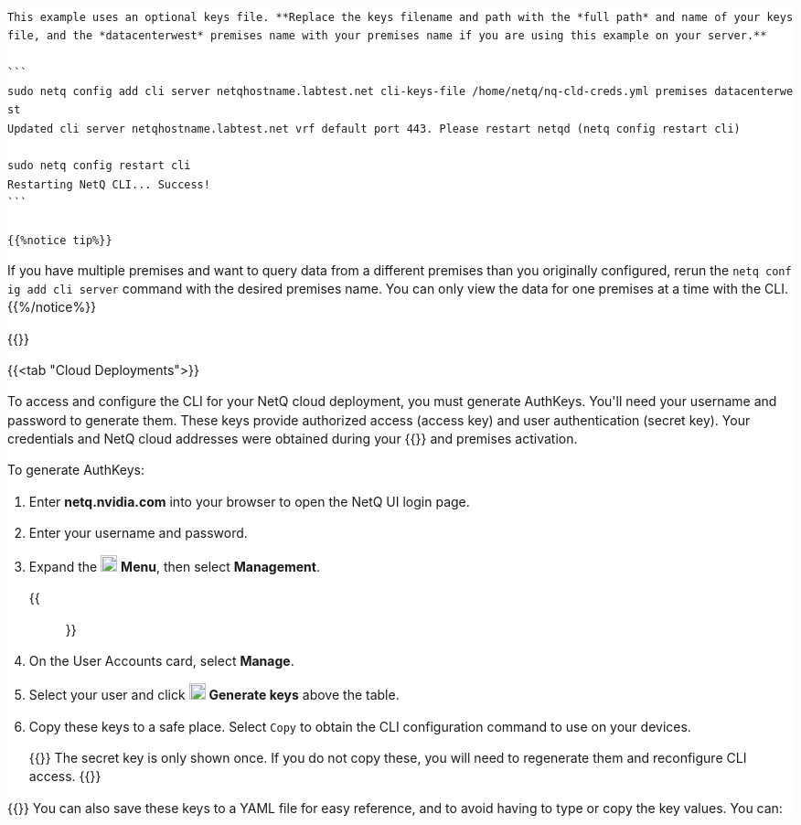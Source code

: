     This example uses an optional keys file. **Replace the keys filename and path with the *full path* and name of your keys file, and the *datacenterwest* premises name with your premises name if you are using this example on your server.**

    ```
    sudo netq config add cli server netqhostname.labtest.net cli-keys-file /home/netq/nq-cld-creds.yml premises datacenterwest
    Updated cli server netqhostname.labtest.net vrf default port 443. Please restart netqd (netq config restart cli)

    sudo netq config restart cli
    Restarting NetQ CLI... Success!
    ```

    {{%notice tip%}}
If you have multiple premises and want to query data from a different premises than you originally configured, rerun the `netq config add cli server` command with the desired premises name. You can only view the data for one premises at a time with the CLI.
{{%/notice%}}

{{</tab>}}

{{<tab "Cloud Deployments">}}


To access and configure the CLI for your NetQ cloud deployment, you must generate AuthKeys. You'll need your username and password to generate them. These keys provide authorized access (access key) and user authentication (secret key). Your credentials and NetQ cloud addresses were obtained during your {{<link title="Access the NetQ UI#log-in-to-netq" text="initial login to the NetQ cloud">}} and premises activation.


To generate AuthKeys:

1. Enter **netq.nvidia.com** into your browser to open the NetQ UI login page.

2. Enter your username and password.

3. Expand the <img src="https://icons.cumulusnetworks.com/01-Interface-Essential/03-Menu/navigation-menu.svg" height="18" width="18"/> **Menu**, then select **Management**.

    {{<figure src="/images/netq/side-nav-admin-411.png" alt="" width="300">}}

4. On the User Accounts card, select **Manage**.

5. Select your user and click <img src="https://icons.cumulusnetworks.com/01-Interface-Essential/04-Login-Logout/login-key-1.svg" height="18" width="18"/> **Generate keys** above the table.

6. Copy these keys to a safe place. Select `Copy` to obtain the CLI configuration command to use on your devices. 

    {{<notice info>}}
The secret key is only shown once. If you do not copy these, you will need to regenerate them and reconfigure CLI access.
    {{</notice>}}

{{<notice tip>}}
You can also save these keys to a YAML file for easy reference, and to avoid having to type or copy the key values. You can:
